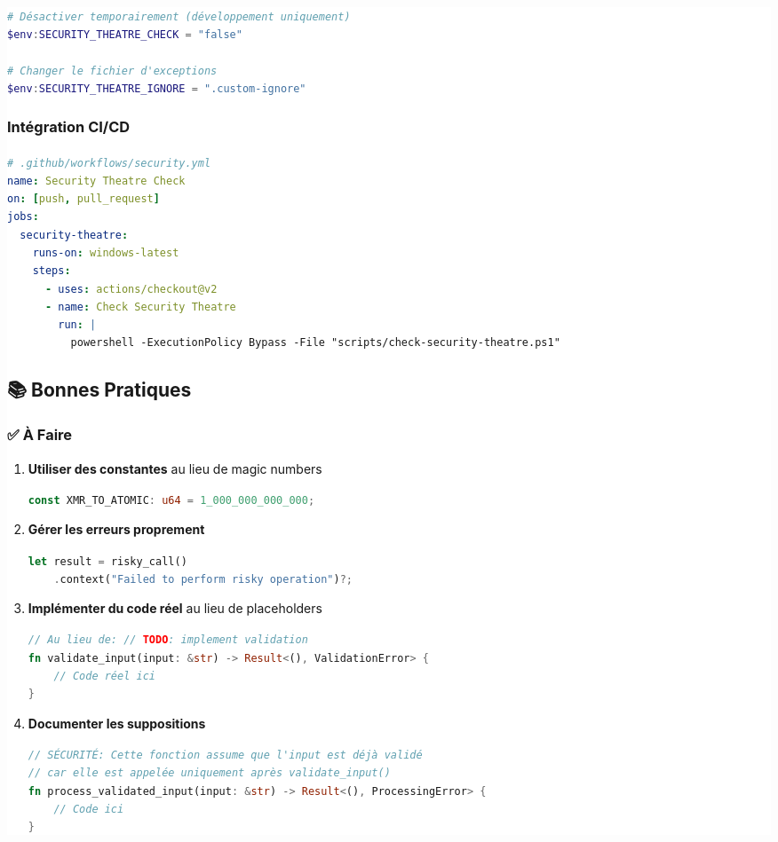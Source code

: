 ```powershell
# Désactiver temporairement (développement uniquement)
$env:SECURITY_THEATRE_CHECK = "false"

# Changer le fichier d'exceptions
$env:SECURITY_THEATRE_IGNORE = ".custom-ignore"
```

### Intégration CI/CD

```yaml
# .github/workflows/security.yml
name: Security Theatre Check
on: [push, pull_request]
jobs:
  security-theatre:
    runs-on: windows-latest
    steps:
      - uses: actions/checkout@v2
      - name: Check Security Theatre
        run: |
          powershell -ExecutionPolicy Bypass -File "scripts/check-security-theatre.ps1"
```

## 📚 Bonnes Pratiques

### ✅ À Faire

1. **Utiliser des constantes** au lieu de magic numbers
   ```rust
   const XMR_TO_ATOMIC: u64 = 1_000_000_000_000;
   ```

2. **Gérer les erreurs proprement**
   ```rust
   let result = risky_call()
       .context("Failed to perform risky operation")?;
   ```

3. **Implémenter du code réel** au lieu de placeholders
   ```rust
   // Au lieu de: // TODO: implement validation
   fn validate_input(input: &str) -> Result<(), ValidationError> {
       // Code réel ici
   }
   ```

4. **Documenter les suppositions**
   ```rust
   // SÉCURITÉ: Cette fonction assume que l'input est déjà validé
   // car elle est appelée uniquement après validate_input()
   fn process_validated_input(input: &str) -> Result<(), ProcessingError> {
       // Code ici
   }
   ```

